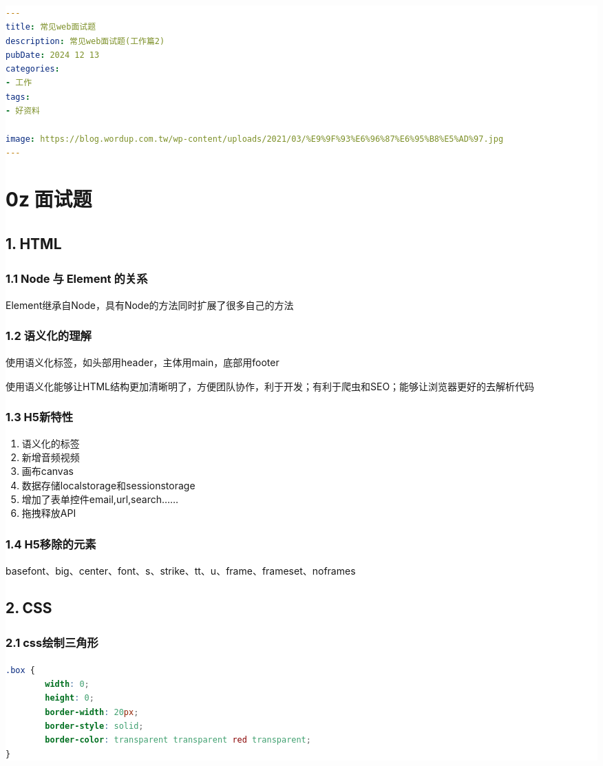 ```yaml
---
title: 常见web面试题
description: 常见web面试题(工作篇2)
pubDate: 2024 12 13
categories:
- 工作
tags:
- 好资料

image: https://blog.wordup.com.tw/wp-content/uploads/2021/03/%E9%9F%93%E6%96%87%E6%95%B8%E5%AD%97.jpg 
---
```


# 0z 面试题

## 1.  HTML

### 1.1  Node 与 Element 的关系

Element继承自Node，具有Node的方法同时扩展了很多自己的方法

### 1.2 语义化的理解

使用语义化标签，如头部用header，主体用main，底部用footer

使用语义化能够让HTML结构更加清晰明了，方便团队协作，利于开发；有利于爬虫和SEO；能够让浏览器更好的去解析代码

### 1.3 H5新特性

1. 语义化的标签
2. 新增音频视频
3. 画布canvas
4. 数据存储localstorage和sessionstorage
5. 增加了表单控件email,url,search……
6. 拖拽释放API

### 1.4 H5移除的元素

basefont、big、center、font、s、strike、tt、u、frame、frameset、noframes

## 2.  CSS

### 2.1  css绘制三角形

```css
.box {
        width: 0;
        height: 0;
        border-width: 20px;
        border-style: solid;
        border-color: transparent transparent red transparent;
}
```
